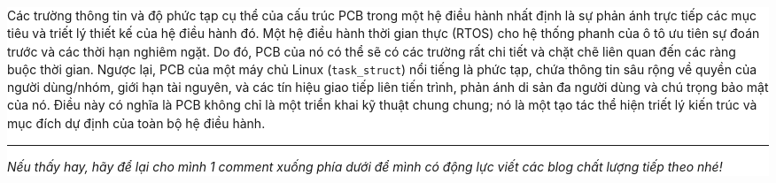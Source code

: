 Các trường thông tin và độ phức tạp cụ thể của cấu trúc PCB trong một hệ điều hành nhất định là sự phản ánh trực tiếp các mục tiêu và triết lý thiết kế của hệ điều hành đó. Một hệ điều hành thời gian thực (RTOS) cho hệ thống phanh của ô tô ưu tiên sự đoán trước và các thời hạn nghiêm ngặt. Do đó, PCB của nó có thể sẽ có các trường rất chi tiết và chặt chẽ liên quan đến các ràng buộc thời gian. Ngược lại, PCB của một máy chủ Linux (`task_struct`) nổi tiếng là phức tạp, chứa thông tin sâu rộng về quyền của người dùng/nhóm, giới hạn tài nguyên, và các tín hiệu giao tiếp liên tiến trình, phản ánh di sản đa người dùng và chú trọng bảo mật của nó. Điều này có nghĩa là PCB không chỉ là một triển khai kỹ thuật chung chung; nó là một tạo tác thể hiện triết lý kiến trúc và mục đích dự định của toàn bộ hệ điều hành.

---

*Nếu thấy hay, hãy để lại cho mình 1 comment xuống phía dưới để mình có động lực viết các blog chất lượng tiếp theo nhé!*
